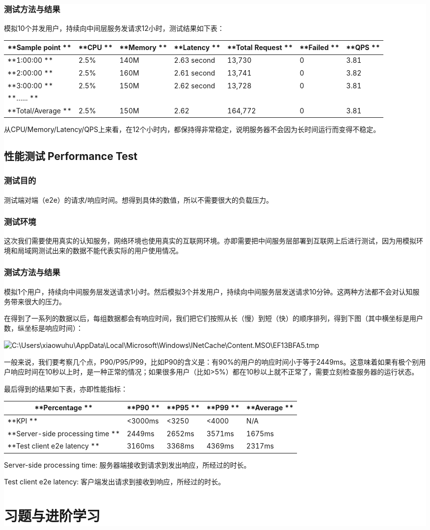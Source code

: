 ### 测试方法与结果

模拟10个并发用户，持续向中间层服务发请求12小时，测试结果如下表：

| **Sample point **  | **CPU ** | **Memory ** | **Latency ** | **Total Request ** | **Failed ** | **QPS ** |
| ------------------ | -------- | ----------- | ------------ | ------------------ | ----------- | -------- |
| **1:00:00 **       | 2.5%     | 140M        | 2.63 second  | 13,730             | 0           | 3.81     |
| **2:00:00 **       | 2.5%     | 160M        | 2.61 second  | 13,741             | 0           | 3.82     |
| **3:00:00 **       | 2.5%     | 150M        | 2.62 second  | 13,728             | 0           | 3.81     |
| **…... **          |          |             |              |                    |             |          |
| **Total/Average ** | 2.5%     | 150M        | 2.62         | 164,772            | 0           | 3.81     |

从CPU/Memory/Latency/QPS上来看，在12个小时内，都保持得非常稳定，说明服务器不会因为长时间运行而变得不稳定。

## 性能测试 Performance Test

### 测试目的

测试端对端（e2e）的请求/响应时间。想得到具体的数值，所以不需要很大的负载压力。

### 测试环境

这次我们需要使用真实的认知服务，网络环境也使用真实的互联网环境。亦即需要把中间服务层部署到互联网上后进行测试，因为用模拟环境和局域网测试出来的数据不能代表实际的用户使用情况。

### 测试方法与结果

模拟1个用户，持续向中间服务层发送请求1小时。然后模拟3个并发用户，持续向中间服务层发送请求10分钟。这两种方法都不会对认知服务带来很大的压力。

在得到了一系列的数据以后，每组数据都会有响应时间，我们把它们按照从长（慢）到短（快）的顺序排列，得到下图（其中横坐标是用户数，纵坐标是响应时间）：

![C:\\Users\\xiaowuhu\\AppData\\Local\\Microsoft\\Windows\\INetCache\\Content.MSO\\EF13BFA5.tmp](./media/image14.png)

一般来说，我们要考察几个点，P90/P95/P99，比如P90的含义是：有90%的用户的响应时间小于等于2449ms。这意味着如果有极个别用户响应时间在10秒以上时，是一种正常的情况；如果很多用户（比如\>5%）都在10秒以上就不正常了，需要立刻检查服务器的运行状态。

最后得到的结果如下表，亦即性能指标：

| **Percentage **                  | **P90 ** | **P95 ** | **P99 ** | **Average ** |
| -------------------------------- | -------- | -------- | -------- | ------------ |
| **KPI **                         | \<3000ms | \<3250   | \<4000   | N/A          |
| **Server-side processing time ** | 2449ms   | 2652ms   | 3571ms   | 1675ms       |
| **Test client e2e latency **     | 3160ms   | 3368ms   | 4369ms   | 2317ms       |

Server-side processing time: 服务器端接收到请求到发出响应，所经过的时长。

Test client e2e latency:
客户端发出请求到接收到响应，所经过的时长。

# 习题与进阶学习
